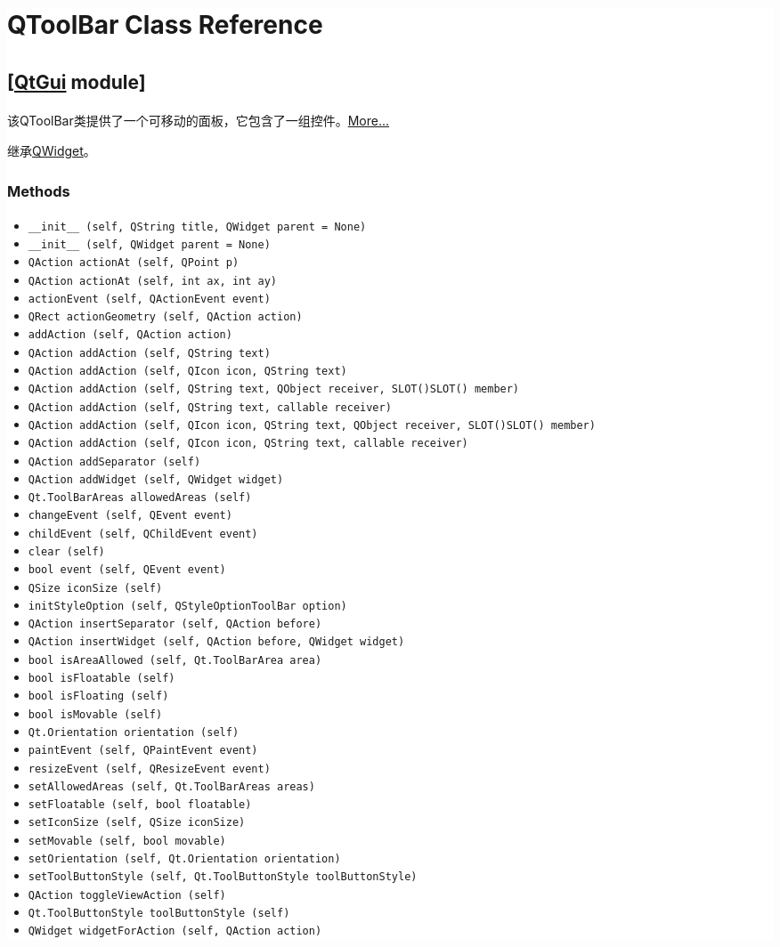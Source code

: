 # QToolBar Class Reference

## [[QtGui](index.htm) module]

该QToolBar类提供了一个可移动的面板，它包含了一组控件。[More...](#details)

继承[QWidget](qwidget.html)。

### Methods

*   `__init__ (self, QString title, QWidget parent = None)`
*   `__init__ (self, QWidget parent = None)`
*   `QAction actionAt (self, QPoint p)`
*   `QAction actionAt (self, int ax, int ay)`
*   `actionEvent (self, QActionEvent event)`
*   `QRect actionGeometry (self, QAction action)`
*   `addAction (self, QAction action)`
*   `QAction addAction (self, QString text)`
*   `QAction addAction (self, QIcon icon, QString text)`
*   `QAction addAction (self, QString text, QObject receiver, SLOT()SLOT() member)`
*   `QAction addAction (self, QString text, callable receiver)`
*   `QAction addAction (self, QIcon icon, QString text, QObject receiver, SLOT()SLOT() member)`
*   `QAction addAction (self, QIcon icon, QString text, callable receiver)`
*   `QAction addSeparator (self)`
*   `QAction addWidget (self, QWidget widget)`
*   `Qt.ToolBarAreas allowedAreas (self)`
*   `changeEvent (self, QEvent event)`
*   `childEvent (self, QChildEvent event)`
*   `clear (self)`
*   `bool event (self, QEvent event)`
*   `QSize iconSize (self)`
*   `initStyleOption (self, QStyleOptionToolBar option)`
*   `QAction insertSeparator (self, QAction before)`
*   `QAction insertWidget (self, QAction before, QWidget widget)`
*   `bool isAreaAllowed (self, Qt.ToolBarArea area)`
*   `bool isFloatable (self)`
*   `bool isFloating (self)`
*   `bool isMovable (self)`
*   `Qt.Orientation orientation (self)`
*   `paintEvent (self, QPaintEvent event)`
*   `resizeEvent (self, QResizeEvent event)`
*   `setAllowedAreas (self, Qt.ToolBarAreas areas)`
*   `setFloatable (self, bool floatable)`
*   `setIconSize (self, QSize iconSize)`
*   `setMovable (self, bool movable)`
*   `setOrientation (self, Qt.Orientation orientation)`
*   `setToolButtonStyle (self, Qt.ToolButtonStyle toolButtonStyle)`
*   `QAction toggleViewAction (self)`
*   `Qt.ToolButtonStyle toolButtonStyle (self)`
*   `QWidget widgetForAction (self, QAction action)`
